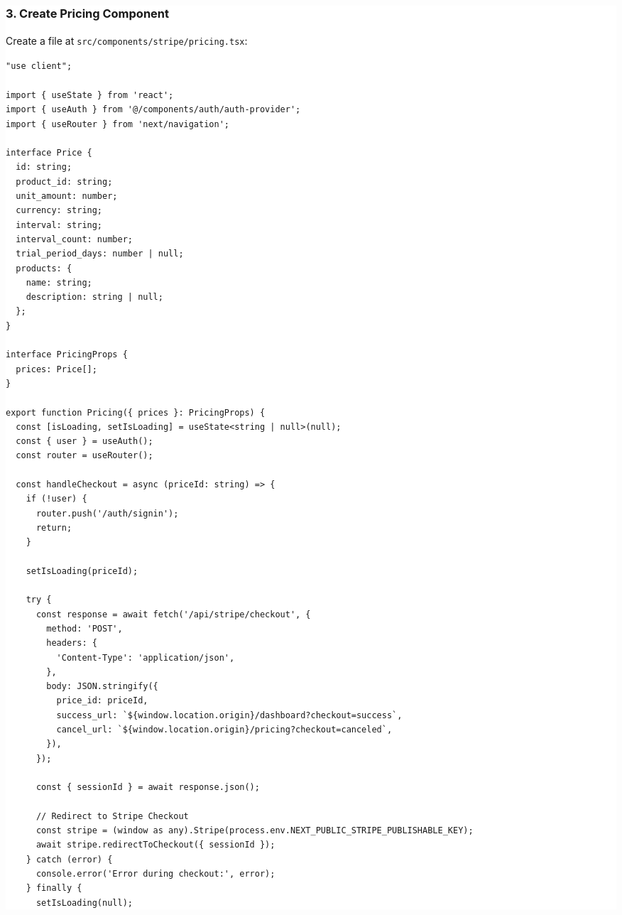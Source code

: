 ### 3. Create Pricing Component

Create a file at `src/components/stripe/pricing.tsx`:

```tsx
"use client";

import { useState } from 'react';
import { useAuth } from '@/components/auth/auth-provider';
import { useRouter } from 'next/navigation';

interface Price {
  id: string;
  product_id: string;
  unit_amount: number;
  currency: string;
  interval: string;
  interval_count: number;
  trial_period_days: number | null;
  products: {
    name: string;
    description: string | null;
  };
}

interface PricingProps {
  prices: Price[];
}

export function Pricing({ prices }: PricingProps) {
  const [isLoading, setIsLoading] = useState<string | null>(null);
  const { user } = useAuth();
  const router = useRouter();

  const handleCheckout = async (priceId: string) => {
    if (!user) {
      router.push('/auth/signin');
      return;
    }

    setIsLoading(priceId);

    try {
      const response = await fetch('/api/stripe/checkout', {
        method: 'POST',
        headers: {
          'Content-Type': 'application/json',
        },
        body: JSON.stringify({
          price_id: priceId,
          success_url: `${window.location.origin}/dashboard?checkout=success`,
          cancel_url: `${window.location.origin}/pricing?checkout=canceled`,
        }),
      });

      const { sessionId } = await response.json();
      
      // Redirect to Stripe Checkout
      const stripe = (window as any).Stripe(process.env.NEXT_PUBLIC_STRIPE_PUBLISHABLE_KEY);
      await stripe.redirectToCheckout({ sessionId });
    } catch (error) {
      console.error('Error during checkout:', error);
    } finally {
      setIsLoading(null);
```